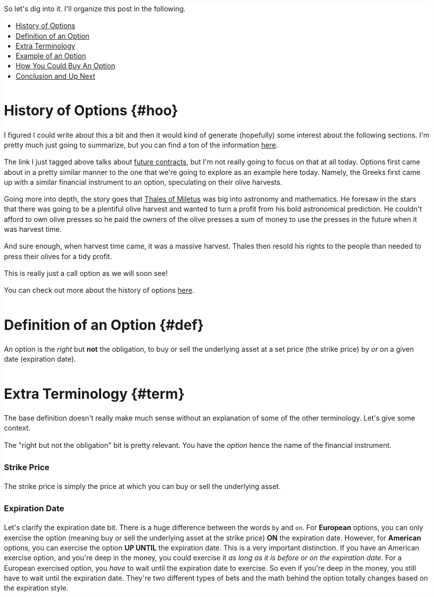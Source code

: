 So let's dig into it. I'll organize this post in the following. 

- [History of Options](#hoo)
- [Definition of an Option](#def)
- [Extra Terminology](#term)
- [Example of an Option](#ex)
- [How You Could Buy An Option](#buy)
- [Conclusion and Up Next](#next)

History of Options {#hoo}
=========================
I figured I could write about this a bit and then it would kind of generate (hopefully) some interest about the following sections. I'm pretty much just going to summarize, but you can find a ton of the information [here][history].

The link I just tagged above talks about [future contracts][fut], but I'm not really going to focus on that at all today. Options first came about in a pretty similar manner to the one that we're going to explore as an example here today. Namely, the Greeks first came up with a similar financial instrument to an option, speculating on their olive harvests.

Going more into depth, the story goes that [Thales of Miletus][thales] was big into astronomy and mathematics. He foresaw in the stars that there was going to be a plentiful olive harvest and wanted to turn a profit from his bold astronomical prediction. He couldn't afford to own olive presses so he paid the owners of the olive presses a sum of money to use the presses in the future when it was harvest time. 

And sure enough, when harvest time came, it was a massive harvest. Thales then resold his rights to the people than needed to press their olives for a tidy profit. 

This is really just a call option as we will soon see!

You can check out more about the history of options [here][history2].

Definition of an Option {#def}
==============================
An option is the _right_ but **not** the obligation, to buy or sell the underlying asset at a set price (the strike price) by _or_ on a given date (expiration date).

Extra Terminology {#term}
=========================
The base definition doesn't really make much sense without an explanation of some of the other terminology. Let's give some context.

The "right but not the obligation" bit is pretty relevant. You have the *option* hence the name of the financial instrument. 

### Strike Price
The strike price is simply the price at which you can buy or sell the underlying asset.

### Expiration Date
Let's clarify the expiration date bit. There is a huge difference between the words `by` and `on`. For **European** options, you can only exercise the option (meaning buy or sell the underlying asset at the strike price) **ON** the expiration date. However, for **American** options, you can exercise the option **UP UNTIL** the expiration date. This is a very important distinction. If you have an American exercise option, and you're deep in the money, you could exercise it *as long as it is before or on the expiration date*. For a European exercised option, you *have* to wait until the expiration date to exercise. So even if you're deep in the money, you still have to wait until the expiration date. They're two different types of bets and the math behind the option totally changes based on the expiration style. 


[comment]: <> (Bibliography)
[bt]: http://www.belvederetrading.com/
[krogers]: https://www.kroger.com/
[sp]: https://www.marketwatch.com/investing/index/spx
[shar]: https://en.wikipedia.org/wiki/Sharanya_Haridas
[index-cash]: https://www.investopedia.com/study-guide/series-4/index-interest-rate-and-currency-options/index-option-settlement/
[fire-blight]: https://www.starkbros.com/growing-guide/article/got-fire-blight
[history]: https://www.investopedia.com/articles/optioninvestor/10/history-options-futures.asp
[history2]: http://www.optionstrading.org/history/
[fut]: https://www.investopedia.com/terms/f/futurescontract.asp
[thales]: https://en.wikipedia.org/wiki/Thales_of_Milet
[rh]: https://robinhood.com/
[rbo]: https://www.robinhood.com/options/
[rho]: https://support.robinhood.com/hc/en-us/articles/115005706846-Trading-Options